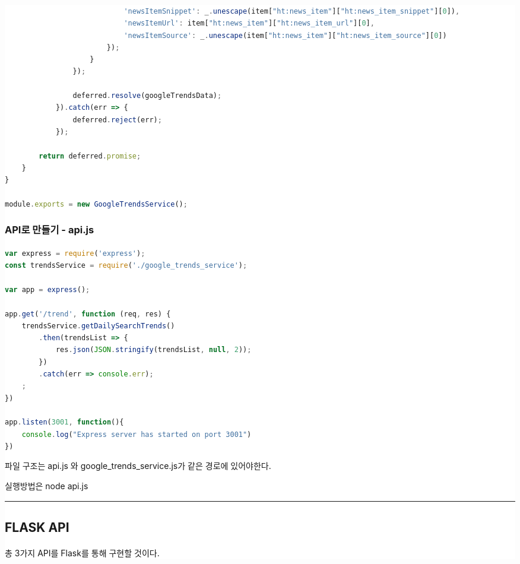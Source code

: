 ```jsx
                            'newsItemSnippet': _.unescape(item["ht:news_item"]["ht:news_item_snippet"][0]),
                            'newsItemUrl': item["ht:news_item"]["ht:news_item_url"][0],
                            'newsItemSource': _.unescape(item["ht:news_item"]["ht:news_item_source"][0])
                        });
                    }
                });

                deferred.resolve(googleTrendsData);
            }).catch(err => {
                deferred.reject(err);
            });

        return deferred.promise;
    }
}

module.exports = new GoogleTrendsService();
```

### API로 만들기 - api.js

```jsx
var express = require('express');
const trendsService = require('./google_trends_service');

var app = express();
 
app.get('/trend', function (req, res) {
    trendsService.getDailySearchTrends()
        .then(trendsList => {
            res.json(JSON.stringify(trendsList, null, 2));
        })
        .catch(err => console.err);
    ;
})
 
app.listen(3001, function(){
    console.log("Express server has started on port 3001")
})
```

파일 구조는 api.js 와 google_trends_service.js가 같은 경로에 있어야한다.

실행방법은 node api.js

---

## FLASK API

총 3가지 API를 Flask를 통해 구현할 것이다.
